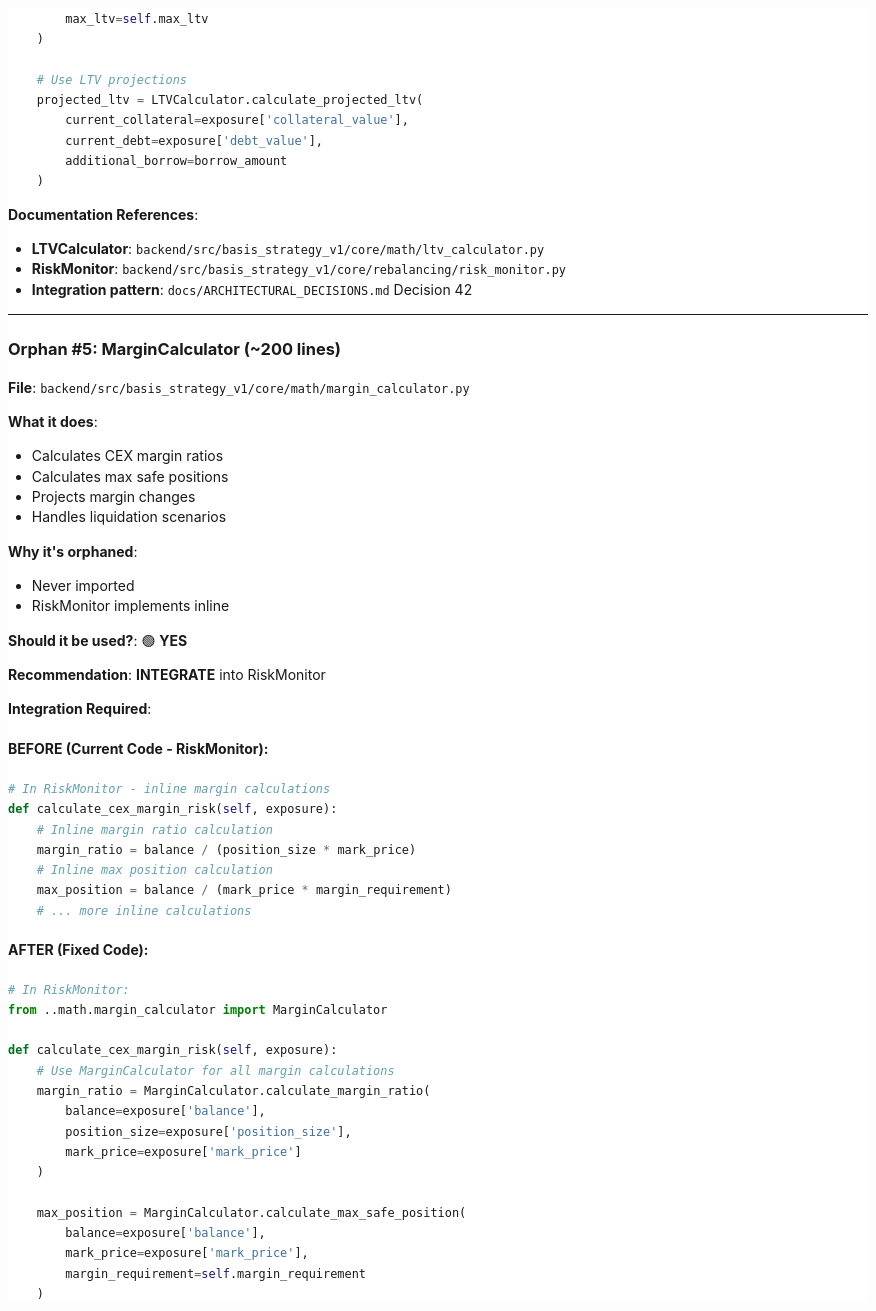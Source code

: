 ```python
        max_ltv=self.max_ltv
    )
    
    # Use LTV projections
    projected_ltv = LTVCalculator.calculate_projected_ltv(
        current_collateral=exposure['collateral_value'],
        current_debt=exposure['debt_value'],
        additional_borrow=borrow_amount
    )
```

**Documentation References**:
- **LTVCalculator**: `backend/src/basis_strategy_v1/core/math/ltv_calculator.py`
- **RiskMonitor**: `backend/src/basis_strategy_v1/core/rebalancing/risk_monitor.py`
- **Integration pattern**: `docs/ARCHITECTURAL_DECISIONS.md` Decision 42

---

### **Orphan #5: MarginCalculator** (~200 lines)

**File**: `backend/src/basis_strategy_v1/core/math/margin_calculator.py`

**What it does**:
- Calculates CEX margin ratios
- Calculates max safe positions
- Projects margin changes
- Handles liquidation scenarios

**Why it's orphaned**:
- Never imported
- RiskMonitor implements inline

**Should it be used?**: 🟢 **YES**

**Recommendation**: **INTEGRATE** into RiskMonitor

**Integration Required**:

#### **BEFORE (Current Code - RiskMonitor)**:
```python
# In RiskMonitor - inline margin calculations
def calculate_cex_margin_risk(self, exposure):
    # Inline margin ratio calculation
    margin_ratio = balance / (position_size * mark_price)
    # Inline max position calculation
    max_position = balance / (mark_price * margin_requirement)
    # ... more inline calculations
```

#### **AFTER (Fixed Code)**:
```python
# In RiskMonitor:
from ..math.margin_calculator import MarginCalculator

def calculate_cex_margin_risk(self, exposure):
    # Use MarginCalculator for all margin calculations
    margin_ratio = MarginCalculator.calculate_margin_ratio(
        balance=exposure['balance'],
        position_size=exposure['position_size'],
        mark_price=exposure['mark_price']
    )
    
    max_position = MarginCalculator.calculate_max_safe_position(
        balance=exposure['balance'],
        mark_price=exposure['mark_price'],
        margin_requirement=self.margin_requirement
    )
```